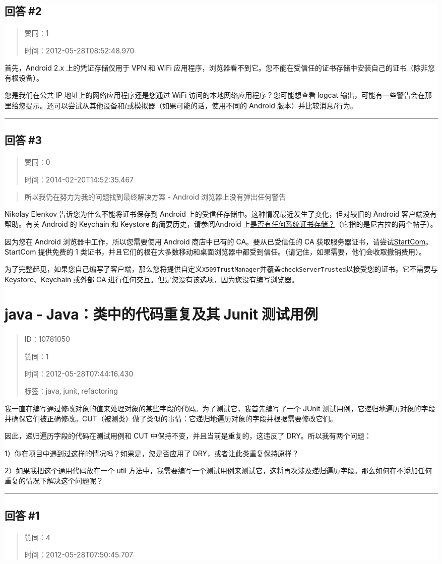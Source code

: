 ## 回答 #2

> 赞同：1
> 
> 时间：2012-05-28T08:52:48.970

首先，Android 2.x 上的凭证存储仅用于 VPN 和 WiFi 应用程序，浏览器看不到它。您不能在受信任的证书存储中安装自己的证书（除非您有根设备）。

您是我们在公共 IP 地址上的网络应用程序还是您通过 WiFi 访问的本地网络应用程序？您可能想查看 logcat 输出，可能有一些警告会在那里给您提示。还可以尝试从其他设备和/或模拟器（如果可能的话，使用不同的 Android 版本）并比较消息/行为。

* * *

## 回答 #3

> 赞同：0
> 
> 时间：2014-02-20T14:52:35.467

> 所以我仍在努力为我的问题找到最终解决方案 - Android 浏览器上没有弹出任何警告

Nikolay Elenkov 告诉您为什么不能将证书保存到 Android 上的受信任存储中。这种情况最近发生了变化，但对较旧的 Android 客户端没有帮助。有关 Android 的 Keychain 和 Keystore 的简要历史，请参阅Android 上[是否有任何系统证书存储？](https://stackoverflow.com/questions/21728577/are-there-any-system-certificates-storages-on-android)（它指的是尼古拉的两个帖子）。

因为您在 Android 浏览器中工作，所以您需要使用 Android 商店中已有的 CA。要从已受信任的 CA 获取服务器证书，请尝试[StartCom](http://www.startcom.org/)。StartCom 提供免费的 1 类证书，并且它们的根在大多数移动和桌面浏览器中都受到信任。（请记住，如果需要，他们会收取撤销费用）。

为了完整起见，如果您自己编写了客户端，那么您将提供自定义`X509TrustManager`并覆盖`checkServerTrusted`以接受您的证书。它不需要与 Keystore、Keychain 或外部 CA 进行任何交互。但是您没有该选项，因为您没有编写浏览器。

# java - Java：类中的代码重复及其 Junit 测试用例

> ID：10781050
> 
> 赞同：1
> 
> 时间：2012-05-28T07:44:16.430
> 
> 标签：java, junit, refactoring

我一直在编写通过修改对象的值来处理对象的某些字段的代码。为了测试它，我首先编写了一个 JUnit 测试用例，它递归地遍历对象的字段并确保它们被正确修改。CUT（被测类）做了类似的事情：它递归地遍历对象的字段并根据需要修改它们。

因此，递归遍历字段的代码在测试用例和 CUT 中保持不变，并且当前是重复的，这违反了 DRY。所以我有两个问题：

1）你在项目中遇到过这样的情况吗？如果是，您是否应用了 DRY，或者让此类重复保持原样？

2）如果我把这个通用代码放在一个 util 方法中，我需要编写一个测试用例来测试它，这将再次涉及递归遍历字段。那么如何在不添加任何重复的情况下解决这个问题呢？

* * *

## 回答 #1

> 赞同：4
> 
> 时间：2012-05-28T07:50:45.707
